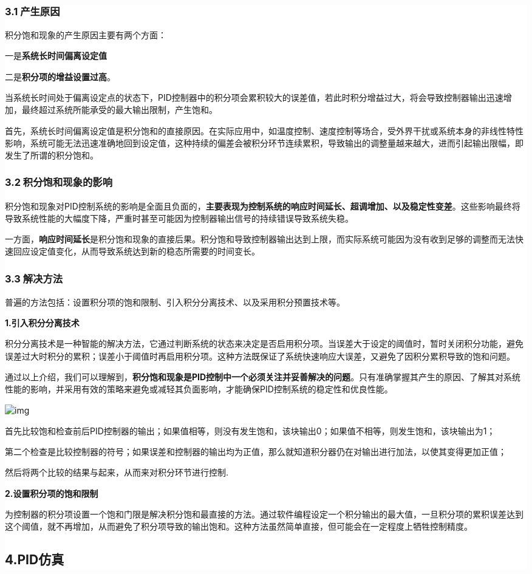 ### 3.1 产生原因

积分饱和现象的产生原因主要有两个方面：

一是**系统长时间偏离设定值**

二是**积分项的增益设置过高**。

当系统长时间处于偏离设定点的状态下，PID控制器中的积分项会累积较大的误差值，若此时积分增益过大，将会导致控制器输出迅速增加，最终超过系统所能承受的最大输出限制，产生饱和。

首先，系统长时间偏离设定值是积分饱和的直接原因。在实际应用中，如温度控制、速度控制等场合，受外界干扰或系统本身的非线性特性影响，系统可能无法迅速准确地回到设定值，这种持续的偏差会被积分环节连续累积，导致输出的调整量越来越大，进而引起输出限幅，即发生了所谓的积分饱和。



### 3.2 积分饱和现象的影响

积分饱和现象对PID控制系统的影响是全面且负面的，**主要表现为控制系统的响应时间延长、超调增加、以及稳定性变差**。这些影响最终将导致系统性能的大幅度下降，严重时甚至可能因为控制器输出信号的持续错误导致系统失稳。

一方面，**响应时间延长**是积分饱和现象的直接后果。积分饱和导致控制器输出达到上限，而实际系统可能因为没有收到足够的调整而无法快速回应设定值变化，从而导致系统达到新的稳态所需要的时间变长。



### 3.3 解决方法

普遍的方法包括：设置积分项的饱和限制、引入积分分离技术、以及采用积分预置技术等。



**1.引入积分分离技术**

​        积分分离技术是一种智能的解决方法，它通过判断系统的状态来决定是否启用积分项。当误差大于设定的阈值时，暂时关闭积分功能，避免误差过大时积分的累积；误差小于阈值时再启用积分项。这种方法既保证了系统快速响应大误差，又避免了因积分累积导致的饱和问题。

​        通过以上介绍，我们可以理解到，**积分饱和现象是PID控制中一个必须关注并妥善解决的问题**。只有准确掌握其产生的原因、了解其对系统性能的影响，并采用有效的策略来避免或减轻其负面影响，才能确保PID控制系统的稳定性和优良性能。

![img](https://cdn.jsdelivr.net/gh/su-ron/image/imgv2-e1694f30245db193c903706121f2b1c6_1440w.webp)

首先比较饱和检查前后PID控制器的输出；如果值相等，则没有发生饱和，该块输出0；如果值不相等，则发生饱和，该块输出为1；

第二个检查是比较控制器的符号；如果误差和控制器的输出均为正值，那么就知道积分器仍在对输出进行加法，以使其变得更加正值；

然后将两个比较的结果与起来，从而来对积分环节进行控制.







**2.设置积分项的饱和限制**

为控制器的积分项设置一个饱和门限是解决积分饱和最直接的方法。通过软件编程设定一个积分输出的最大值，一旦积分项的累积误差达到这个阈值，就不再增加，从而避免了积分项导致的输出饱和。这种方法虽然简单直接，但可能会在一定程度上牺牲控制精度。







## 4.PID仿真
